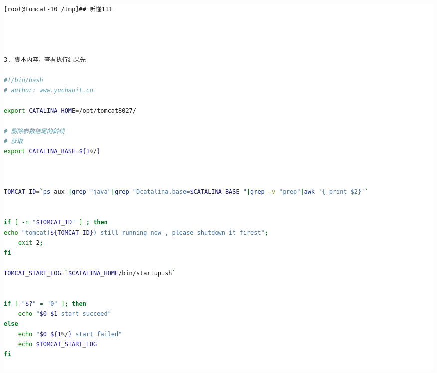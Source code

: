 ```bash
[root@tomcat-10 /tmp]## 听懂111




3. 脚本内容，查看执行结果先

#!/bin/bash
# author: www.yuchaoit.cn

export CATALINA_HOME=/opt/tomcat8027/

# 删除参数结尾的斜线
# 获取
export CATALINA_BASE=${1%/}



TOMCAT_ID=`ps aux |grep "java"|grep "Dcatalina.base=$CATALINA_BASE "|grep -v "grep"|awk '{ print $2}'`


if [ -n "$TOMCAT_ID" ] ; then
echo "tomcat(${TOMCAT_ID}) still running now , please shutdown it firest";
    exit 2;
fi

TOMCAT_START_LOG=`$CATALINA_HOME/bin/startup.sh`


if [ "$?" = "0" ]; then
    echo "$0 $1 start succeed"
else
    echo "$0 ${1%/} start failed"
    echo $TOMCAT_START_LOG
fi



```
